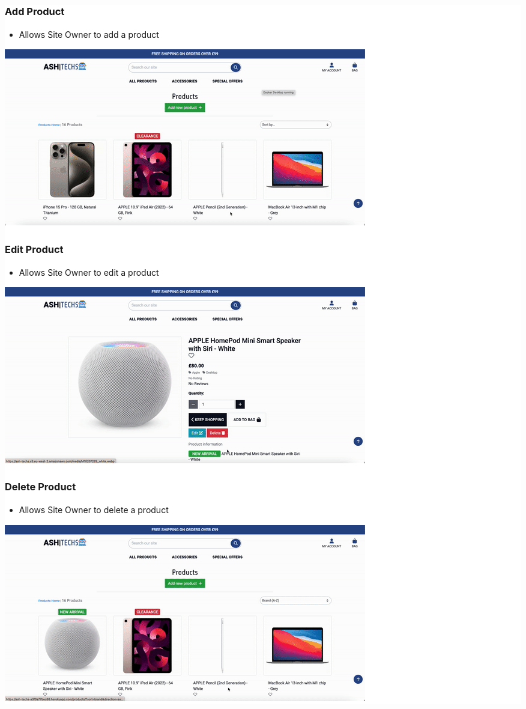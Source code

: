 ### Add Product

- Allows Site Owner to add a product

![Add Movie](docs/features/feature-add-product.gif)

### Edit Product

- Allows Site Owner to edit a product

![Edit Movie](docs/features/feature-edit-product.gif)

### Delete Product

- Allows Site Owner to delete a product

![Delete Movie](docs/features/feature-delete-product.gif)
